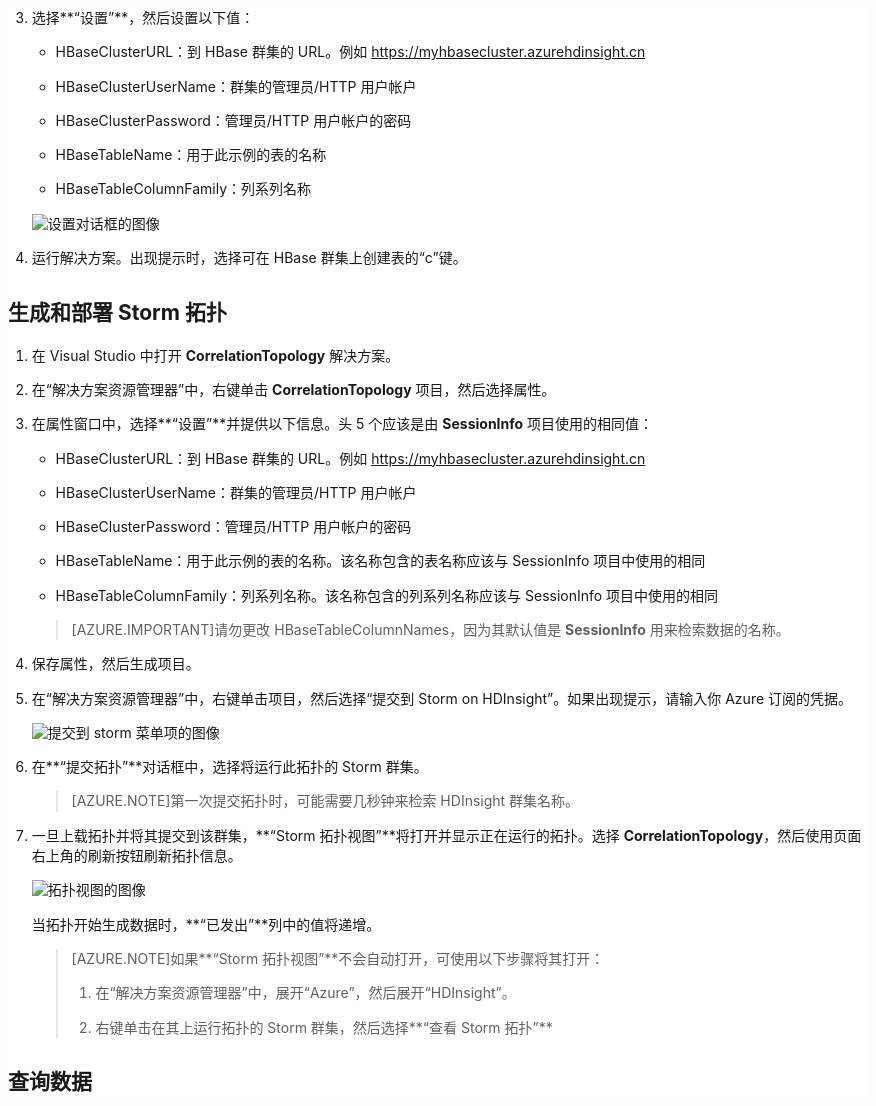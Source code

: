 3. 选择**“设置”**，然后设置以下值：

	- 	HBaseClusterURL：到 HBase 群集的 URL。例如 https://myhbasecluster.azurehdinsight.cn

	- 	HBaseClusterUserName：群集的管理员/HTTP 用户帐户

	- 	HBaseClusterPassword：管理员/HTTP 用户帐户的密码

	- 	HBaseTableName：用于此示例的表的名称

	-	HBaseTableColumnFamily：列系列名称

	![设置对话框的图像](./media/hdinsight-storm-correlation-topology/settings.png)

5. 运行解决方案。出现提示时，选择可在 HBase 群集上创建表的“c”键。

## 生成和部署 Storm 拓扑

1.	在 Visual Studio 中打开 **CorrelationTopology** 解决方案。

2.	在“解决方案资源管理器”中，右键单击 **CorrelationTopology** 项目，然后选择属性。

3.	在属性窗口中，选择**“设置”**并提供以下信息。头 5 个应该是由 **SessionInfo** 项目使用的相同值：

	- 	HBaseClusterURL：到 HBase 群集的 URL。例如 https://myhbasecluster.azurehdinsight.cn

	- 	HBaseClusterUserName：群集的管理员/HTTP 用户帐户

	- 	HBaseClusterPassword：管理员/HTTP 用户帐户的密码

	- 	HBaseTableName：用于此示例的表的名称。该名称包含的表名称应该与 SessionInfo 项目中使用的相同

	- 	HBaseTableColumnFamily：列系列名称。该名称包含的列系列名称应该与 SessionInfo 项目中使用的相同

	> [AZURE.IMPORTANT]请勿更改 HBaseTableColumnNames，因为其默认值是 **SessionInfo** 用来检索数据的名称。

4.  保存属性，然后生成项目。

5.	在“解决方案资源管理器”中，右键单击项目，然后选择“提交到 Storm on HDInsight”。如果出现提示，请输入你 Azure 订阅的凭据。

	![提交到 storm 菜单项的图像](./media/hdinsight-storm-correlation-topology/submittostorm.png)

6.	在**“提交拓扑”**对话框中，选择将运行此拓扑的 Storm 群集。

	> [AZURE.NOTE]第一次提交拓扑时，可能需要几秒钟来检索 HDInsight 群集名称。

7.	一旦上载拓扑并将其提交到该群集，**“Storm 拓扑视图”**将打开并显示正在运行的拓扑。选择 **CorrelationTopology**，然后使用页面右上角的刷新按钮刷新拓扑信息。

	![拓扑视图的图像](./media/hdinsight-storm-correlation-topology/topologyview.png)

	当拓扑开始生成数据时，**“已发出”**列中的值将递增。

	> [AZURE.NOTE]如果**“Storm 拓扑视图”**不会自动打开，可使用以下步骤将其打开：
	>
	> 1. 在“解决方案资源管理器”中，展开“Azure”，然后展开“HDInsight”。
	>
	> 2. 右键单击在其上运行拓扑的 Storm 群集，然后选择**“查看 Storm 拓扑”**

## 查询数据
